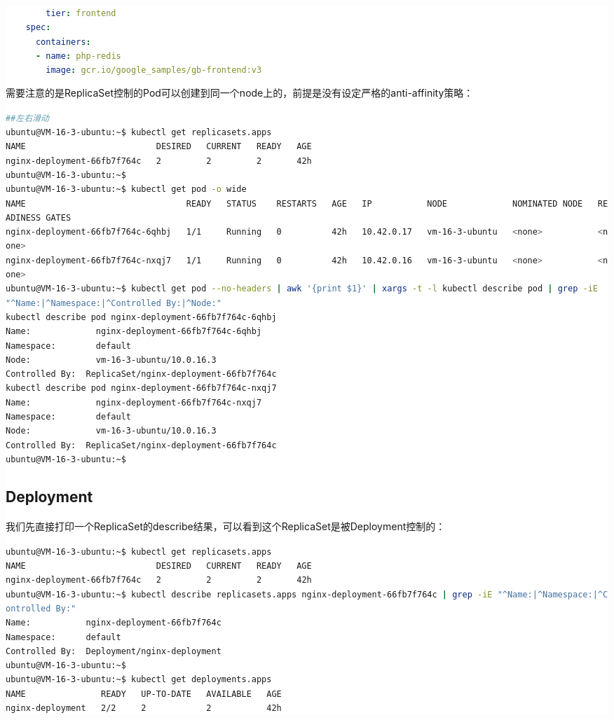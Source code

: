 ```yaml
        tier: frontend
    spec:
      containers:
      - name: php-redis
        image: gcr.io/google_samples/gb-frontend:v3

```

需要注意的是ReplicaSet控制的Pod可以创建到同一个node上的，前提是没有设定严格的anti-affinity策略：
```bash
##左右滑动
ubuntu@VM-16-3-ubuntu:~$ kubectl get replicasets.apps 
NAME                          DESIRED   CURRENT   READY   AGE
nginx-deployment-66fb7f764c   2         2         2       42h
ubuntu@VM-16-3-ubuntu:~$ 
ubuntu@VM-16-3-ubuntu:~$ kubectl get pod -o wide
NAME                                READY   STATUS    RESTARTS   AGE   IP           NODE             NOMINATED NODE   READINESS GATES
nginx-deployment-66fb7f764c-6qhbj   1/1     Running   0          42h   10.42.0.17   vm-16-3-ubuntu   <none>           <none>
nginx-deployment-66fb7f764c-nxqj7   1/1     Running   0          42h   10.42.0.16   vm-16-3-ubuntu   <none>           <none>
ubuntu@VM-16-3-ubuntu:~$ kubectl get pod --no-headers | awk '{print $1}' | xargs -t -l kubectl describe pod | grep -iE "^Name:|^Namespace:|^Controlled By:|^Node:"
kubectl describe pod nginx-deployment-66fb7f764c-6qhbj
Name:             nginx-deployment-66fb7f764c-6qhbj
Namespace:        default
Node:             vm-16-3-ubuntu/10.0.16.3
Controlled By:  ReplicaSet/nginx-deployment-66fb7f764c
kubectl describe pod nginx-deployment-66fb7f764c-nxqj7
Name:             nginx-deployment-66fb7f764c-nxqj7
Namespace:        default
Node:             vm-16-3-ubuntu/10.0.16.3
Controlled By:  ReplicaSet/nginx-deployment-66fb7f764c
ubuntu@VM-16-3-ubuntu:~$ 

```

## Deployment

我们先直接打印一个ReplicaSet的describe结果，可以看到这个ReplicaSet是被Deployment控制的：
```bash
ubuntu@VM-16-3-ubuntu:~$ kubectl get replicasets.apps 
NAME                          DESIRED   CURRENT   READY   AGE
nginx-deployment-66fb7f764c   2         2         2       42h
ubuntu@VM-16-3-ubuntu:~$ kubectl describe replicasets.apps nginx-deployment-66fb7f764c | grep -iE "^Name:|^Namespace:|^Controlled By:"
Name:           nginx-deployment-66fb7f764c
Namespace:      default
Controlled By:  Deployment/nginx-deployment
ubuntu@VM-16-3-ubuntu:~$ 
ubuntu@VM-16-3-ubuntu:~$ kubectl get deployments.apps 
NAME               READY   UP-TO-DATE   AVAILABLE   AGE
nginx-deployment   2/2     2            2           42h
```
